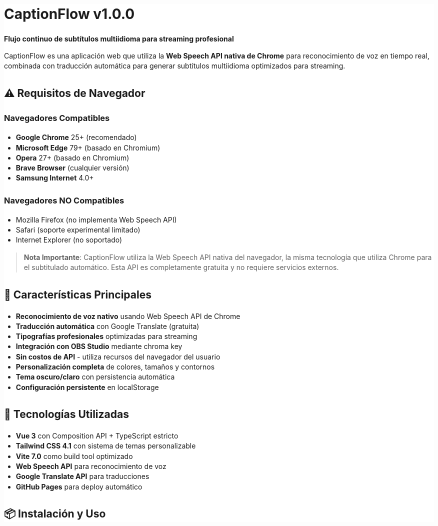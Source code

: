 # CaptionFlow v1.0.0

**Flujo continuo de subtítulos multiidioma para streaming profesional**

CaptionFlow es una aplicación web que utiliza la **Web Speech API nativa de Chrome** para reconocimiento de voz en tiempo real, combinada con traducción automática para generar subtítulos multiidioma optimizados para streaming.

## ⚠️ Requisitos de Navegador

### Navegadores Compatibles

- **Google Chrome** 25+ (recomendado)
- **Microsoft Edge** 79+ (basado en Chromium)
- **Opera** 27+ (basado en Chromium)
- **Brave Browser** (cualquier versión)
- **Samsung Internet** 4.0+


### Navegadores NO Compatibles

- Mozilla Firefox (no implementa Web Speech API)
- Safari (soporte experimental limitado)
- Internet Explorer (no soportado)

> **Nota Importante**: CaptionFlow utiliza la Web Speech API nativa del navegador, la misma tecnología que utiliza Chrome para el subtitulado automático. Esta API es completamente gratuita y no requiere servicios externos.

## 🎯 Características Principales

- **Reconocimiento de voz nativo** usando Web Speech API de Chrome
- **Traducción automática** con Google Translate (gratuita)
- **Tipografías profesionales** optimizadas para streaming
- **Integración con OBS Studio** mediante chroma key
- **Sin costos de API** - utiliza recursos del navegador del usuario
- **Personalización completa** de colores, tamaños y contornos
- **Tema oscuro/claro** con persistencia automática
- **Configuración persistente** en localStorage


## 🚀 Tecnologías Utilizadas

- **Vue 3** con Composition API + TypeScript estricto
- **Tailwind CSS 4.1** con sistema de temas personalizable
- **Vite 7.0** como build tool optimizado
- **Web Speech API** para reconocimiento de voz
- **Google Translate API** para traducciones
- **GitHub Pages** para deploy automático


## 📦 Instalación y Uso
